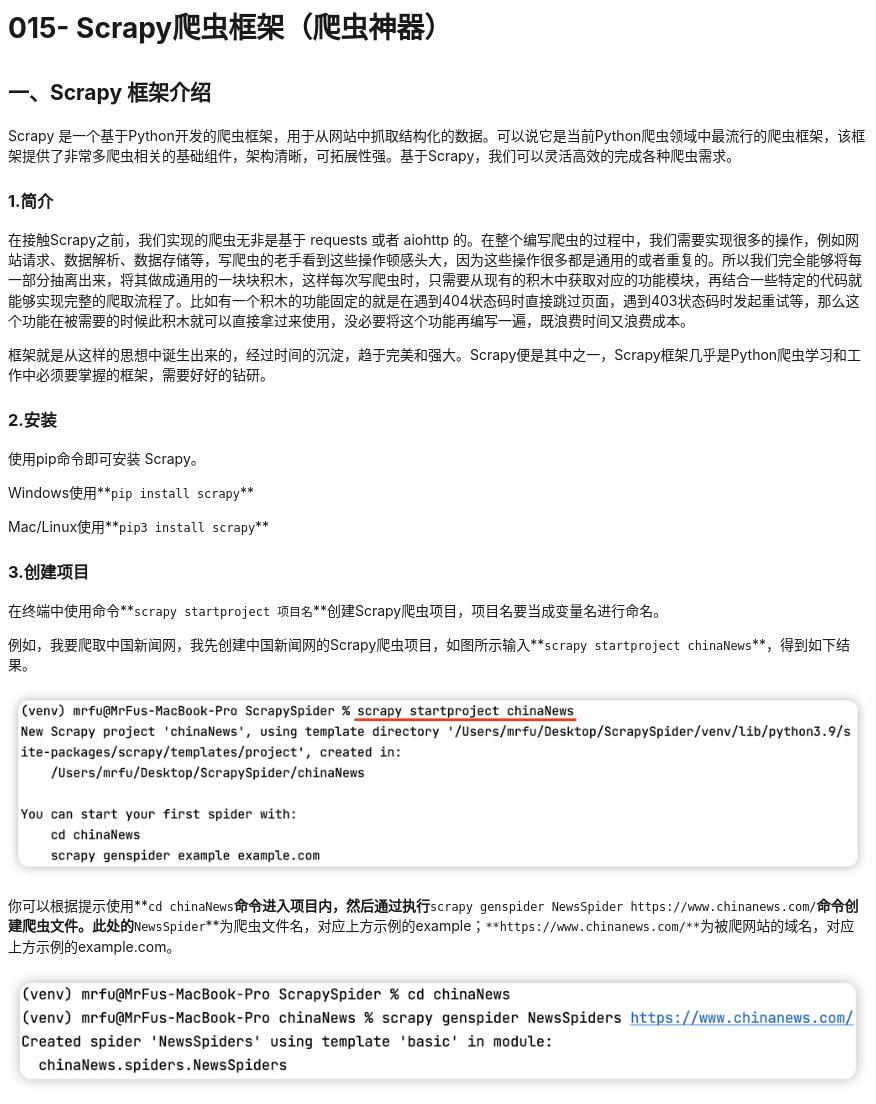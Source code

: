 # 015- Scrapy爬虫框架（爬虫神器）

## 一、Scrapy 框架介绍

Scrapy 是一个基于Python开发的爬虫框架，用于从网站中抓取结构化的数据。可以说它是当前Python爬虫领域中最流行的爬虫框架，该框架提供了非常多爬虫相关的基础组件，架构清晰，可拓展性强。基于Scrapy，我们可以灵活高效的完成各种爬虫需求。

### 1.简介

在接触Scrapy之前，我们实现的爬虫无非是基于 requests 或者 aiohttp 的。在整个编写爬虫的过程中，我们需要实现很多的操作，例如网站请求、数据解析、数据存储等，写爬虫的老手看到这些操作顿感头大，因为这些操作很多都是通用的或者重复的。所以我们完全能够将每一部分抽离出来，将其做成通用的一块块积木，这样每次写爬虫时，只需要从现有的积木中获取对应的功能模块，再结合一些特定的代码就能够实现完整的爬取流程了。比如有一个积木的功能固定的就是在遇到404状态码时直接跳过页面，遇到403状态码时发起重试等，那么这个功能在被需要的时候此积木就可以直接拿过来使用，没必要将这个功能再编写一遍，既浪费时间又浪费成本。

框架就是从这样的思想中诞生出来的，经过时间的沉淀，趋于完美和强大。Scrapy便是其中之一，Scrapy框架几乎是Python爬虫学习和工作中必须要掌握的框架，需要好好的钻研。

### 2.安装

使用pip命令即可安装 Scrapy。

Windows使用**`pip install scrapy`**

Mac/Linux使用**`pip3 install scrapy`**

### 3.创建项目

在终端中使用命令**`scrapy startproject 项目名`**创建Scrapy爬虫项目，项目名要当成变量名进行命名。

例如，我要爬取中国新闻网，我先创建中国新闻网的Scrapy爬虫项目，如图所示输入**`scrapy startproject chinaNews`**，得到如下结果。

![Untitled](015-%20Scrapy%E7%88%AC%E8%99%AB%E6%A1%86%E6%9E%B6%EF%BC%88%E7%88%AC%E8%99%AB%E7%A5%9E%E5%99%A8%EF%BC%89%20a2ddaa44087c415c9cd6fff505eb1fc0/Untitled.png)

你可以根据提示使用**`cd chinaNews`**命令进入项目内，然后通过执行**`scrapy genspider NewsSpider https://www.chinanews.com/`**命令创建爬虫文件。此处的**`NewsSpider`**为爬虫文件名，对应上方示例的example；`**https://www.chinanews.com/**`为被爬网站的域名，对应上方示例的example.com。

![Untitled](015-%20Scrapy%E7%88%AC%E8%99%AB%E6%A1%86%E6%9E%B6%EF%BC%88%E7%88%AC%E8%99%AB%E7%A5%9E%E5%99%A8%EF%BC%89%20a2ddaa44087c415c9cd6fff505eb1fc0/Untitled%201.png)
